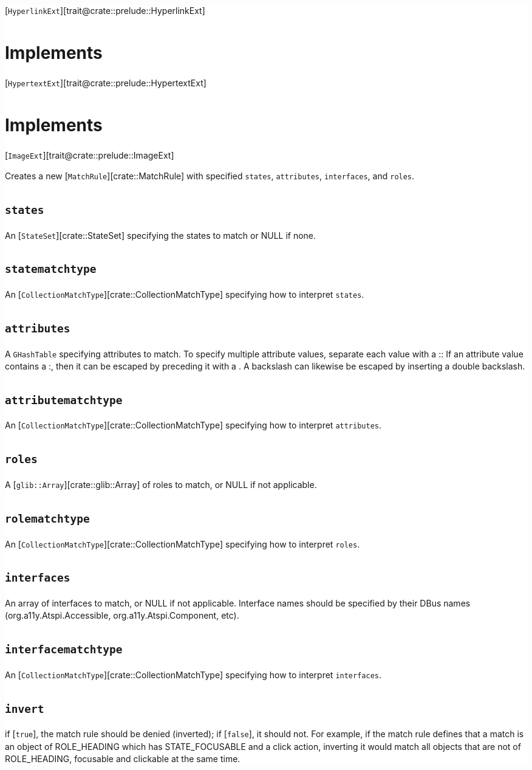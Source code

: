 [`HyperlinkExt`][trait@crate::prelude::HyperlinkExt]



# Implements

[`HypertextExt`][trait@crate::prelude::HypertextExt]



# Implements

[`ImageExt`][trait@crate::prelude::ImageExt]



Creates a new [`MatchRule`][crate::MatchRule] with specified `states`, `attributes`,
`interfaces`, and `roles`.
## `states`
An [`StateSet`][crate::StateSet] specifying the states to match or NULL if none.
## `statematchtype`
An [`CollectionMatchType`][crate::CollectionMatchType] specifying how to interpret
 `states`.
## `attributes`
A `GHashTable` specifying
 attributes to match. To specify multiple attribute values,
 separate each value with a :: If an attribute value contains a :,
 then it can be escaped by preceding it with a \. A backslash can
 likewise be escaped by inserting a double backslash.
## `attributematchtype`
An [`CollectionMatchType`][crate::CollectionMatchType] specifying how to
 interpret `attributes`.
## `roles`
A [`glib::Array`][crate::glib::Array] of roles to match, or NULL if
 not applicable.
## `rolematchtype`
An [`CollectionMatchType`][crate::CollectionMatchType] specifying how to
 interpret `roles`.
## `interfaces`
An array of interfaces to match, or
 NULL if not applicable. Interface names should be specified
 by their DBus names (org.a11y.Atspi.Accessible,
 org.a11y.Atspi.Component, etc).
## `interfacematchtype`
An [`CollectionMatchType`][crate::CollectionMatchType] specifying how to
 interpret `interfaces`.
## `invert`
if [`true`], the match rule should be denied (inverted); if [`false`],
 it should not. For example, if the match rule defines that a match is
 an object of ROLE_HEADING which has STATE_FOCUSABLE and a click action,
 inverting it would match all objects that are not of ROLE_HEADING,
 focusable and clickable at the same time.
